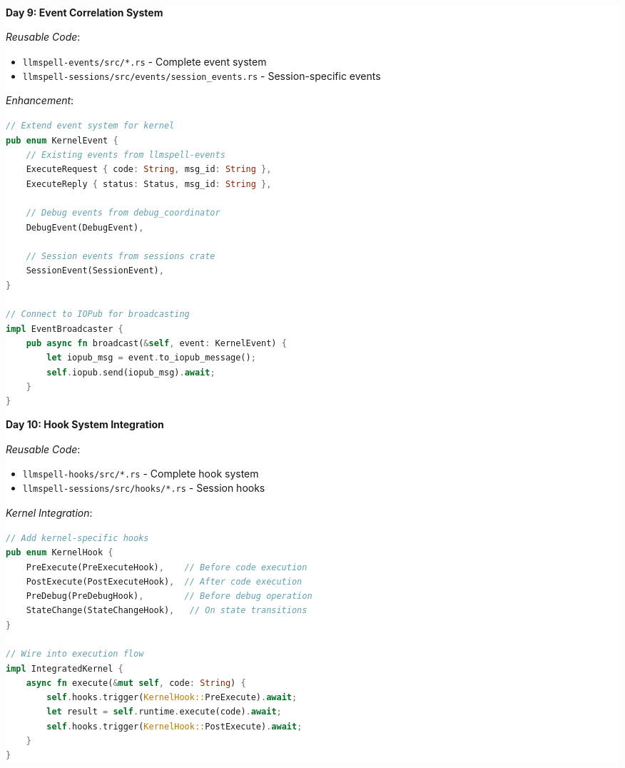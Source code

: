 **Day 9: Event Correlation System**

*Reusable Code*:
- `llmspell-events/src/*.rs` - Complete event system
- `llmspell-sessions/src/events/session_events.rs` - Session-specific events

*Enhancement*:
```rust
// Extend event system for kernel
pub enum KernelEvent {
    // Existing events from llmspell-events
    ExecuteRequest { code: String, msg_id: String },
    ExecuteReply { status: Status, msg_id: String },

    // Debug events from debug_coordinator
    DebugEvent(DebugEvent),

    // Session events from sessions crate
    SessionEvent(SessionEvent),
}

// Connect to IOPub for broadcasting
impl EventBroadcaster {
    pub async fn broadcast(&self, event: KernelEvent) {
        let iopub_msg = event.to_iopub_message();
        self.iopub.send(iopub_msg).await;
    }
}
```

**Day 10: Hook System Integration**

*Reusable Code*:
- `llmspell-hooks/src/*.rs` - Complete hook system
- `llmspell-sessions/src/hooks/*.rs` - Session hooks

*Kernel Integration*:
```rust
// Add kernel-specific hooks
pub enum KernelHook {
    PreExecute(PreExecuteHook),    // Before code execution
    PostExecute(PostExecuteHook),  // After code execution
    PreDebug(PreDebugHook),        // Before debug operation
    StateChange(StateChangeHook),   // On state transitions
}

// Wire into execution flow
impl IntegratedKernel {
    async fn execute(&mut self, code: String) {
        self.hooks.trigger(KernelHook::PreExecute).await;
        let result = self.runtime.execute(code).await;
        self.hooks.trigger(KernelHook::PostExecute).await;
    }
}
```

